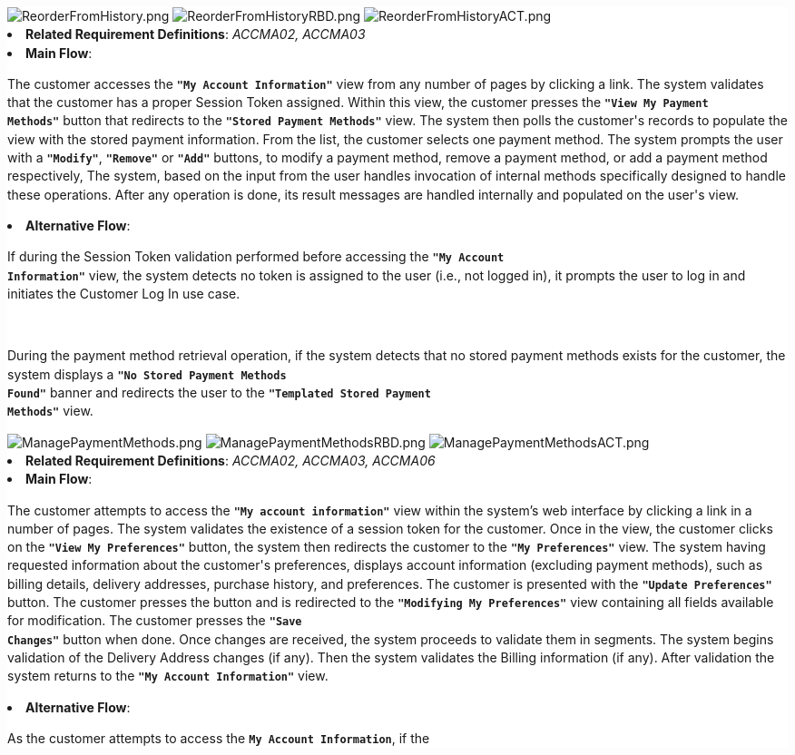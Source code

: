 <img alt="ReorderFromHistory.png" src="ReorderFromHistory.png" thumbnail="true"/>
<img alt="ReorderFromHistoryRBD.png" src="ReorderFromHistoryRBD.png" thumbnail="true"/>
<img alt="ReorderFromHistoryACT.png" src="ReorderFromHistoryACT.png" thumbnail="true"/>
</def>
<def title="Manage Payment Methods">
<list>

<li><b><format color="CornFlowerBlue">Related Requirement Definitions</format></b>: <i>ACCMA02, 
ACCMA03</i></li> 

<li><b><format color="CornFlowerBlue">Main Flow</format></b>: 

<p>The customer accesses the <b><code>"My Account Information"</code></b> view from any number 
of pages by clicking a link. The system validates that the customer has a proper Session Token 
assigned. Within this view, the customer presses the <b><code>"View My Payment 
Methods"</code></b> button that redirects to the <b><code>"Stored Payment Methods"</code></b> 
view. The system then polls the customer's records to populate the view with the stored payment 
information. From the list, the customer selects one payment method. The system prompts the user 
with a <b><code>"Modify"</code></b>, <b><code>"Remove"</code></b> or <b><code>"Add"</code></b> 
buttons, to modify a payment method, remove a payment method, or add a payment method 
respectively, The system, based on the input from the user handles invocation of internal 
methods specifically designed to handle these operations. After any operation is done, its 
result messages are handled internally and populated on the user's view.</p>
</li>
<li><b><format color="CornFlowerBlue">Alternative Flow</format></b>:
<p>If during the Session Token validation performed before accessing the <b><code>"My Account 
Information"</code></b> view, the system detects no token is assigned to the user (i.e., not 
logged in), it prompts the user to log in and initiates the Customer Log In use case.</p>
<br/>
<p>During the payment method retrieval operation, if the system detects that no stored payment 
methods exists for the customer, the system displays a <b><code>"No Stored Payment Methods 
Found"</code></b> banner and redirects the user to the <b><code>"Templated Stored Payment 
Methods"</code></b> view.</p>
</li>
</list>

<img alt="ManagePaymentMethods.png" src="ManagePaymentMethods.png" thumbnail="true"/>
<img alt="ManagePaymentMethodsRBD.png" src="ManagePaymentMethodsRBD.png" thumbnail="true"/>
<img alt="ManagePaymentMethodsACT.png" src="ManagePaymentMethodsACT.png" thumbnail="true"/>
</def>
<def title="Manage User Defined information">
<list>
<li><b><format color="CornFlowerBlue">Related Requirement Definitions</format></b>: <i>ACCMA02, 
ACCMA03, ACCMA06</i></li>
<li><b><format color="CornFlowerBlue">Main Flow</format></b>:
<p>The customer attempts to access the <b><code>"My account information"</code></b> view within 
the system’s web interface by clicking a link in a number of pages. The system validates the 
existence of a session token for the customer. Once in the view, the customer clicks on the 
<b><code>"View My Preferences"</code></b> button, the system then redirects the customer to the 
<b><code>"My Preferences"</code></b> view. The system having requested information about the 
customer's preferences, displays account information (excluding payment methods), such as 
billing details, delivery addresses, purchase history, and preferences. The customer is 
presented with the <b><code>"Update Preferences"</code></b> button. The customer presses the 
button and is redirected to the <b><code>"Modifying My Preferences"</code></b> view containing 
all fields available for modification. The customer presses the <b><code>"Save 
Changes"</code></b> button when done. Once changes are received, the system proceeds to validate 
them in segments. The system begins validation of the Delivery Address changes (if any). Then 
the system validates the Billing information (if any). After validation the system returns to 
the <b><code>"My Account Information"</code></b> view.</p>
</li>
<li><b><format color="CornFlowerBlue">Alternative Flow</format></b>:
<p>As the customer attempts to access the <b><code>My Account Information</code></b>, if the 